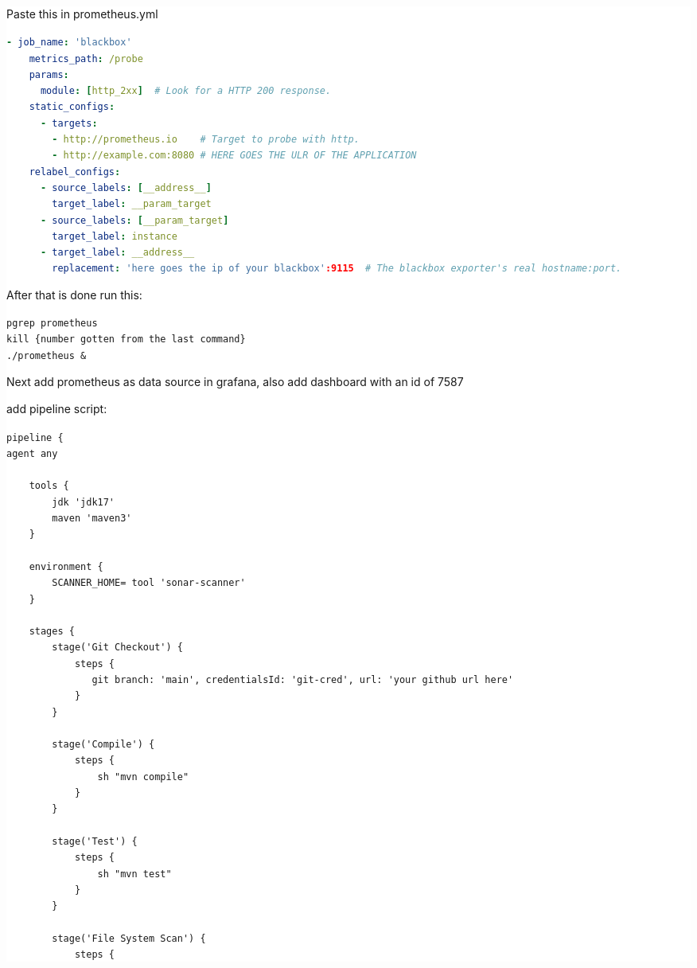 Paste this in prometheus.yml

```yaml
- job_name: 'blackbox'
    metrics_path: /probe
    params:
      module: [http_2xx]  # Look for a HTTP 200 response.
    static_configs:
      - targets:
        - http://prometheus.io    # Target to probe with http.
        - http://example.com:8080 # HERE GOES THE ULR OF THE APPLICATION
    relabel_configs:
      - source_labels: [__address__]
        target_label: __param_target
      - source_labels: [__param_target]
        target_label: instance
      - target_label: __address__
        replacement: 'here goes the ip of your blackbox':9115  # The blackbox exporter's real hostname:port.
```

After that is done run this:

```
pgrep prometheus
kill {number gotten from the last command}
./prometheus &
```

Next add prometheus as data source in grafana, also add dashboard with an id of 7587

add pipeline script:

```
pipeline {
agent any

    tools {
        jdk 'jdk17'
        maven 'maven3'
    }

    environment {
        SCANNER_HOME= tool 'sonar-scanner'
    }

    stages {
        stage('Git Checkout') {
            steps {
               git branch: 'main', credentialsId: 'git-cred', url: 'your github url here'
            }
        }

        stage('Compile') {
            steps {
                sh "mvn compile"
            }
        }

        stage('Test') {
            steps {
                sh "mvn test"
            }
        }

        stage('File System Scan') {
            steps {
```